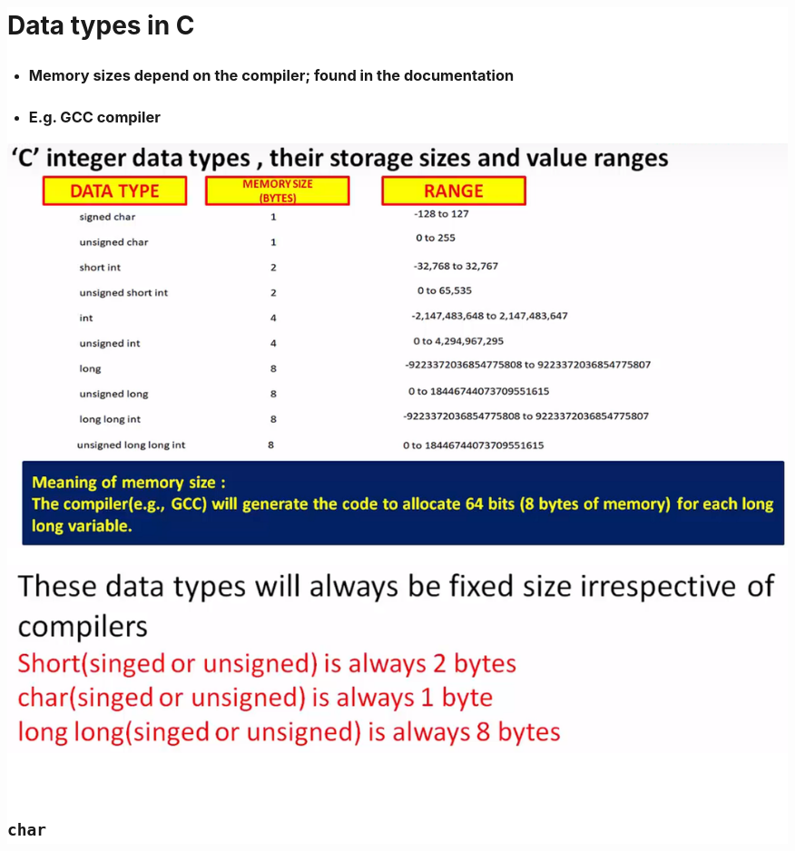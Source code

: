 # Data types in C
- ### Memory sizes depend on the compiler; found in the documentation
- ### E.g. GCC compiler
![](./imgs/C_Fundamentals.png)

![](./imgs/C_Fundamentals_2.png)

<br>

## `char`